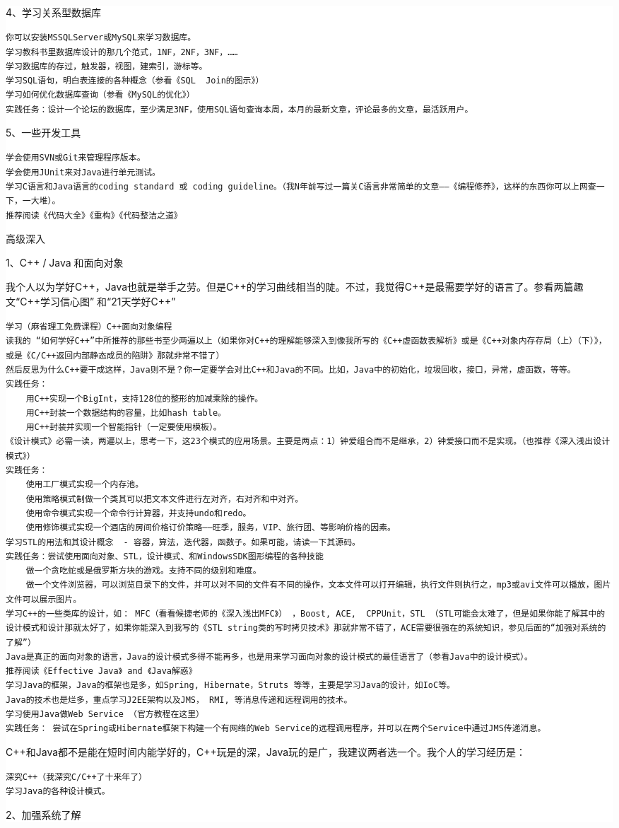 4、学习关系型数据库

    你可以安装MSSQLServer或MySQL来学习数据库。
    学习教科书里数据库设计的那几个范式，1NF，2NF，3NF，……
    学习数据库的存过，触发器，视图，建索引，游标等。
    学习SQL语句，明白表连接的各种概念（参看《SQL  Join的图示》）
    学习如何优化数据库查询（参看《MySQL的优化》）
    实践任务：设计一个论坛的数据库，至少满足3NF，使用SQL语句查询本周，本月的最新文章，评论最多的文章，最活跃用户。

5、一些开发工具

    学会使用SVN或Git来管理程序版本。
    学会使用JUnit来对Java进行单元测试。
    学习C语言和Java语言的coding standard 或 coding guideline。（我N年前写过一篇关C语言非常简单的文章——《编程修养》，这样的东西你可以上网查一下，一大堆）。
    推荐阅读《代码大全》《重构》《代码整洁之道》

高级深入

1、C++ / Java 和面向对象

我个人以为学好C++，Java也就是举手之劳。但是C++的学习曲线相当的陡。不过，我觉得C++是最需要学好的语言了。参看两篇趣文“C++学习信心图” 和“21天学好C++”

    学习（麻省理工免费课程）C++面向对象编程
    读我的 “如何学好C++”中所推荐的那些书至少两遍以上（如果你对C++的理解能够深入到像我所写的《C++虚函数表解析》或是《C++对象内存存局（上）（下）》，或是《C/C++返回内部静态成员的陷阱》那就非常不错了）
    然后反思为什么C++要干成这样，Java则不是？你一定要学会对比C++和Java的不同。比如，Java中的初始化，垃圾回收，接口，异常，虚函数，等等。
    实践任务：
        用C++实现一个BigInt，支持128位的整形的加减乘除的操作。
        用C++封装一个数据结构的容量，比如hash table。
        用C++封装并实现一个智能指针（一定要使用模板）。
    《设计模式》必需一读，两遍以上，思考一下，这23个模式的应用场景。主要是两点：1）钟爱组合而不是继承，2）钟爱接口而不是实现。（也推荐《深入浅出设计模式》）
    实践任务：
        使用工厂模式实现一个内存池。
        使用策略模式制做一个类其可以把文本文件进行左对齐，右对齐和中对齐。
        使用命令模式实现一个命令行计算器，并支持undo和redo。
        使用修饰模式实现一个酒店的房间价格订价策略——旺季，服务，VIP、旅行团、等影响价格的因素。
    学习STL的用法和其设计概念  - 容器，算法，迭代器，函数子。如果可能，请读一下其源码。
    实践任务：尝试使用面向对象、STL，设计模式、和WindowsSDK图形编程的各种技能
        做一个贪吃蛇或是俄罗斯方块的游戏。支持不同的级别和难度。
        做一个文件浏览器，可以浏览目录下的文件，并可以对不同的文件有不同的操作，文本文件可以打开编辑，执行文件则执行之，mp3或avi文件可以播放，图片文件可以展示图片。
    学习C++的一些类库的设计，如： MFC（看看候捷老师的《深入浅出MFC》） ，Boost, ACE,  CPPUnit，STL （STL可能会太难了，但是如果你能了解其中的设计模式和设计那就太好了，如果你能深入到我写的《STL string类的写时拷贝技术》那就非常不错了，ACE需要很强在的系统知识，参见后面的“加强对系统的了解”）
    Java是真正的面向对象的语言，Java的设计模式多得不能再多，也是用来学习面向对象的设计模式的最佳语言了（参看Java中的设计模式）。
    推荐阅读《Effective Java》 and 《Java解惑》
    学习Java的框架，Java的框架也是多，如Spring, Hibernate，Struts 等等，主要是学习Java的设计，如IoC等。
    Java的技术也是烂多，重点学习J2EE架构以及JMS， RMI, 等消息传递和远程调用的技术。
    学习使用Java做Web Service （官方教程在这里）
    实践任务： 尝试在Spring或Hibernate框架下构建一个有网络的Web Service的远程调用程序，并可以在两个Service中通过JMS传递消息。

C++和Java都不是能在短时间内能学好的，C++玩是的深，Java玩的是广，我建议两者选一个。我个人的学习经历是：

    深究C++（我深究C/C++了十来年了）
    学习Java的各种设计模式。

2、加强系统了解
